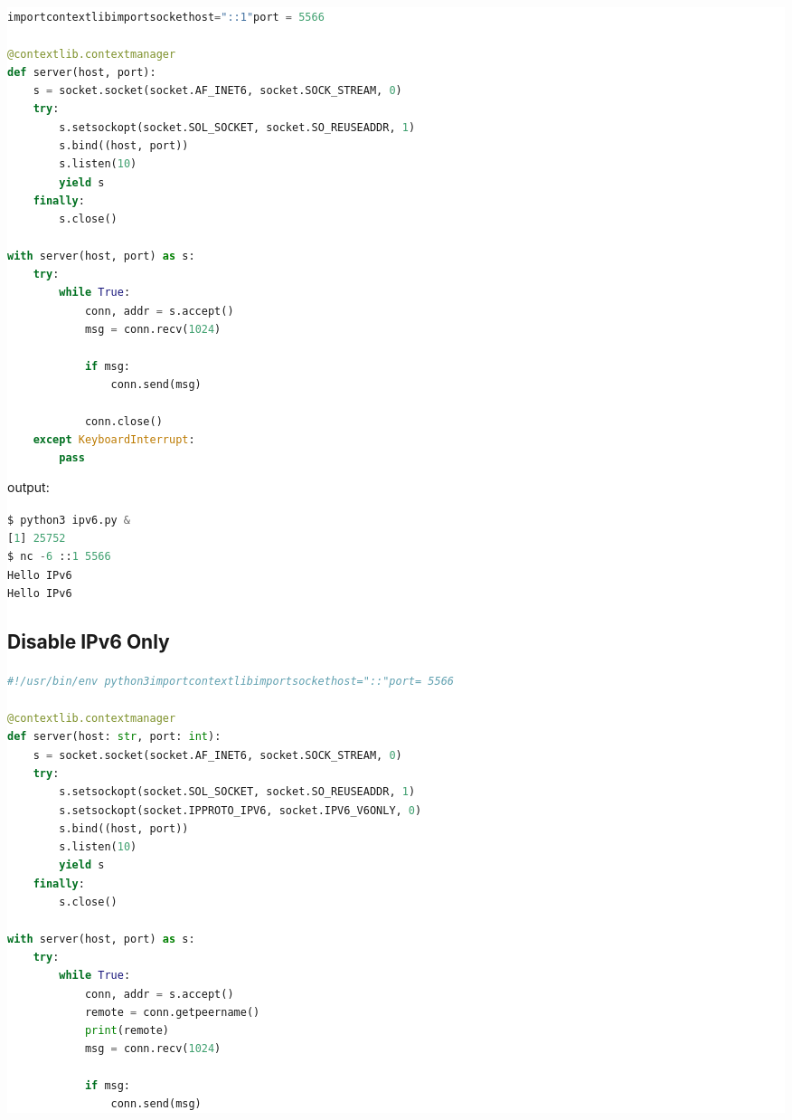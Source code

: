 ```python
importcontextlibimportsockethost="::1"port = 5566

@contextlib.contextmanager
def server(host, port):
    s = socket.socket(socket.AF_INET6, socket.SOCK_STREAM, 0)
    try:
        s.setsockopt(socket.SOL_SOCKET, socket.SO_REUSEADDR, 1)
        s.bind((host, port))
        s.listen(10)
        yield s
    finally:
        s.close()

with server(host, port) as s:
    try:
        while True:
            conn, addr = s.accept()
            msg = conn.recv(1024)

            if msg:
                conn.send(msg)

            conn.close()
    except KeyboardInterrupt:
        pass
```

output:

```python
$ python3 ipv6.py &
[1] 25752
$ nc -6 ::1 5566
Hello IPv6
Hello IPv6
```

## Disable IPv6 Only

```python
#!/usr/bin/env python3importcontextlibimportsockethost="::"port= 5566

@contextlib.contextmanager
def server(host: str, port: int):
    s = socket.socket(socket.AF_INET6, socket.SOCK_STREAM, 0)
    try:
        s.setsockopt(socket.SOL_SOCKET, socket.SO_REUSEADDR, 1)
        s.setsockopt(socket.IPPROTO_IPV6, socket.IPV6_V6ONLY, 0)
        s.bind((host, port))
        s.listen(10)
        yield s
    finally:
        s.close()

with server(host, port) as s:
    try:
        while True:
            conn, addr = s.accept()
            remote = conn.getpeername()
            print(remote)
            msg = conn.recv(1024)

            if msg:
                conn.send(msg)
```